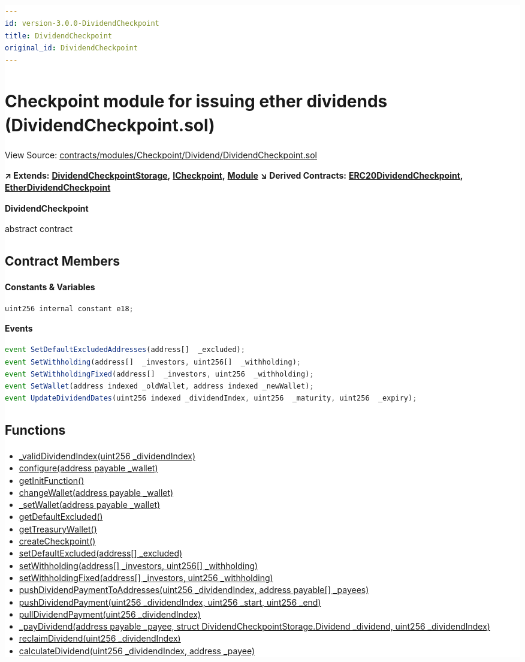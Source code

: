 ```yaml
---
id: version-3.0.0-DividendCheckpoint
title: DividendCheckpoint
original_id: DividendCheckpoint
---
```


# Checkpoint module for issuing ether dividends \(DividendCheckpoint.sol\)

View Source: [contracts/modules/Checkpoint/Dividend/DividendCheckpoint.sol](https://github.com/remon-nashid/polymath-core/tree/0c5593835be9dcec69d8de5b12eb17bc7cd77adc/contracts/modules/Checkpoint/Dividend/DividendCheckpoint.sol)

**↗ Extends:** [**DividendCheckpointStorage**](dividendcheckpointstorage.md)**,** [**ICheckpoint**](icheckpoint.md)**,** [**Module**](module.md) **↘ Derived Contracts:** [**ERC20DividendCheckpoint**](erc20dividendcheckpoint.md)**,** [**EtherDividendCheckpoint**](etherdividendcheckpoint.md)

**DividendCheckpoint**

abstract contract

## Contract Members

**Constants & Variables**

```javascript
uint256 internal constant e18;
```

**Events**

```javascript
event SetDefaultExcludedAddresses(address[]  _excluded);
event SetWithholding(address[]  _investors, uint256[]  _withholding);
event SetWithholdingFixed(address[]  _investors, uint256  _withholding);
event SetWallet(address indexed _oldWallet, address indexed _newWallet);
event UpdateDividendDates(uint256 indexed _dividendIndex, uint256  _maturity, uint256  _expiry);
```

## Functions

* [\_validDividendIndex\(uint256 \_dividendIndex\)](dividendcheckpoint.md#_validdividendindex)
* [configure\(address payable \_wallet\)](dividendcheckpoint.md#configure)
* [getInitFunction\(\)](dividendcheckpoint.md#getinitfunction)
* [changeWallet\(address payable \_wallet\)](dividendcheckpoint.md#changewallet)
* [\_setWallet\(address payable \_wallet\)](dividendcheckpoint.md#_setwallet)
* [getDefaultExcluded\(\)](dividendcheckpoint.md#getdefaultexcluded)
* [getTreasuryWallet\(\)](dividendcheckpoint.md#gettreasurywallet)
* [createCheckpoint\(\)](dividendcheckpoint.md#createcheckpoint)
* [setDefaultExcluded\(address\[\] \_excluded\)](dividendcheckpoint.md#setdefaultexcluded)
* [setWithholding\(address\[\] \_investors, uint256\[\] \_withholding\)](dividendcheckpoint.md#setwithholding)
* [setWithholdingFixed\(address\[\] \_investors, uint256 \_withholding\)](dividendcheckpoint.md#setwithholdingfixed)
* [pushDividendPaymentToAddresses\(uint256 \_dividendIndex, address payable\[\] \_payees\)](dividendcheckpoint.md#pushdividendpaymenttoaddresses)
* [pushDividendPayment\(uint256 \_dividendIndex, uint256 \_start, uint256 \_end\)](dividendcheckpoint.md#pushdividendpayment)
* [pullDividendPayment\(uint256 \_dividendIndex\)](dividendcheckpoint.md#pulldividendpayment)
* [\_payDividend\(address payable \_payee, struct DividendCheckpointStorage.Dividend \_dividend, uint256 \_dividendIndex\)](dividendcheckpoint.md#_paydividend)
* [reclaimDividend\(uint256 \_dividendIndex\)](dividendcheckpoint.md#reclaimdividend)
* [calculateDividend\(uint256 \_dividendIndex, address \_payee\)](dividendcheckpoint.md#calculatedividend)